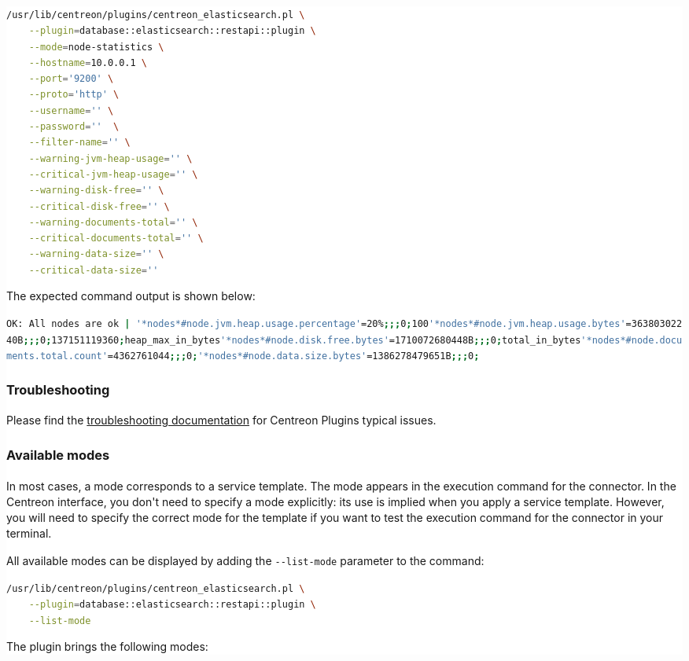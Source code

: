 ```bash
/usr/lib/centreon/plugins/centreon_elasticsearch.pl \
	--plugin=database::elasticsearch::restapi::plugin \
	--mode=node-statistics \
	--hostname=10.0.0.1 \
	--port='9200' \
	--proto='http' \
	--username='' \
	--password=''  \
	--filter-name='' \
	--warning-jvm-heap-usage='' \
	--critical-jvm-heap-usage='' \
	--warning-disk-free='' \
	--critical-disk-free='' \
	--warning-documents-total='' \
	--critical-documents-total='' \
	--warning-data-size='' \
	--critical-data-size=''
```

The expected command output is shown below:

```bash
OK: All nodes are ok | '*nodes*#node.jvm.heap.usage.percentage'=20%;;;0;100'*nodes*#node.jvm.heap.usage.bytes'=36380302240B;;;0;137151119360;heap_max_in_bytes'*nodes*#node.disk.free.bytes'=1710072680448B;;;0;total_in_bytes'*nodes*#node.documents.total.count'=4362761044;;;0;'*nodes*#node.data.size.bytes'=1386278479651B;;;0;
```

### Troubleshooting

Please find the [troubleshooting documentation](../getting-started/how-to-guides/troubleshooting-plugins.md)
for Centreon Plugins typical issues.

### Available modes

In most cases, a mode corresponds to a service template. The mode appears in the execution command for the connector.
In the Centreon interface, you don't need to specify a mode explicitly: its use is implied when you apply a service template.
However, you will need to specify the correct mode for the template if you want to test the execution command for the
connector in your terminal.

All available modes can be displayed by adding the `--list-mode` parameter to
the command:

```bash
/usr/lib/centreon/plugins/centreon_elasticsearch.pl \
	--plugin=database::elasticsearch::restapi::plugin \
	--list-mode
```

The plugin brings the following modes:
